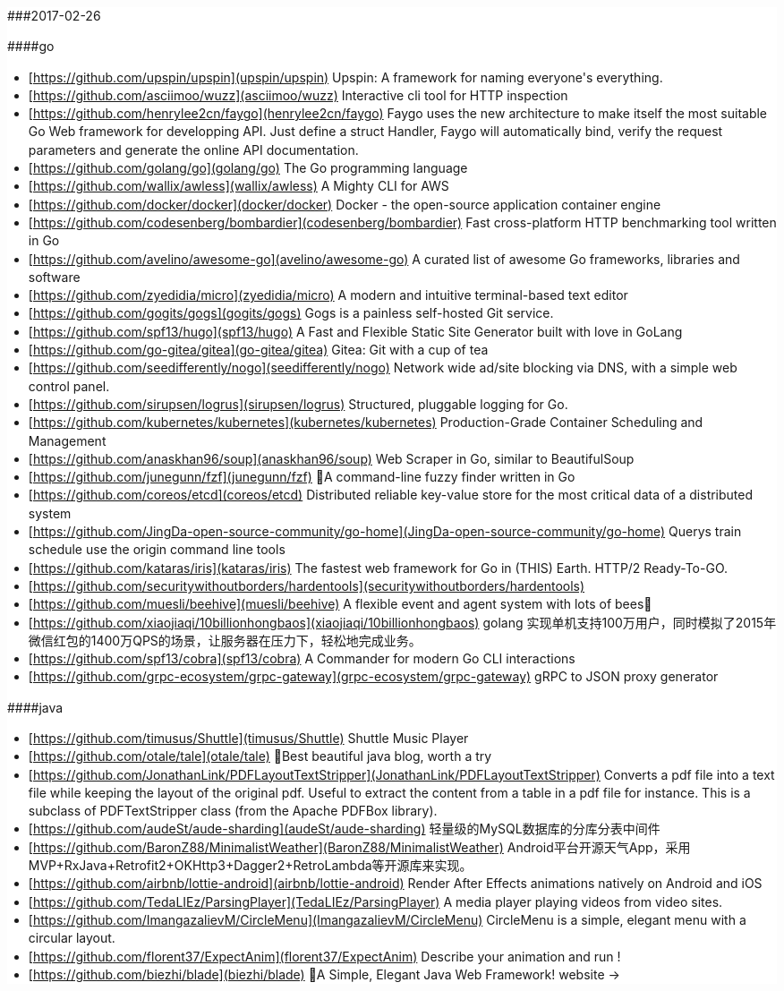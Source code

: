 ###2017-02-26

####go
* [https://github.com/upspin/upspin](upspin/upspin) Upspin: A framework for naming everyone's everything.
* [https://github.com/asciimoo/wuzz](asciimoo/wuzz) Interactive cli tool for HTTP inspection
* [https://github.com/henrylee2cn/faygo](henrylee2cn/faygo) Faygo uses the new architecture to make itself the most suitable Go Web framework for developping API. Just define a struct Handler, Faygo will automatically bind, verify the request parameters and generate the online API documentation.
* [https://github.com/golang/go](golang/go) The Go programming language
* [https://github.com/wallix/awless](wallix/awless) A Mighty CLI for AWS
* [https://github.com/docker/docker](docker/docker) Docker - the open-source application container engine
* [https://github.com/codesenberg/bombardier](codesenberg/bombardier) Fast cross-platform HTTP benchmarking tool written in Go
* [https://github.com/avelino/awesome-go](avelino/awesome-go) A curated list of awesome Go frameworks, libraries and software
* [https://github.com/zyedidia/micro](zyedidia/micro) A modern and intuitive terminal-based text editor
* [https://github.com/gogits/gogs](gogits/gogs) Gogs is a painless self-hosted Git service.
* [https://github.com/spf13/hugo](spf13/hugo) A Fast and Flexible Static Site Generator built with love in GoLang
* [https://github.com/go-gitea/gitea](go-gitea/gitea) Gitea: Git with a cup of tea
* [https://github.com/seedifferently/nogo](seedifferently/nogo) Network wide ad/site blocking via DNS, with a simple web control panel.
* [https://github.com/sirupsen/logrus](sirupsen/logrus) Structured, pluggable logging for Go.
* [https://github.com/kubernetes/kubernetes](kubernetes/kubernetes) Production-Grade Container Scheduling and Management
* [https://github.com/anaskhan96/soup](anaskhan96/soup) Web Scraper in Go, similar to BeautifulSoup
* [https://github.com/junegunn/fzf](junegunn/fzf) 🌸A command-line fuzzy finder written in Go
* [https://github.com/coreos/etcd](coreos/etcd) Distributed reliable key-value store for the most critical data of a distributed system
* [https://github.com/JingDa-open-source-community/go-home](JingDa-open-source-community/go-home) Querys train schedule use the origin command line tools
* [https://github.com/kataras/iris](kataras/iris) The fastest web framework for Go in (THIS) Earth. HTTP/2 Ready-To-GO.
* [https://github.com/securitywithoutborders/hardentools](securitywithoutborders/hardentools)
* [https://github.com/muesli/beehive](muesli/beehive) A flexible event and agent system with lots of bees🐝
* [https://github.com/xiaojiaqi/10billionhongbaos](xiaojiaqi/10billionhongbaos) golang 实现单机支持100万用户，同时模拟了2015年微信红包的1400万QPS的场景，让服务器在压力下，轻松地完成业务。
* [https://github.com/spf13/cobra](spf13/cobra) A Commander for modern Go CLI interactions
* [https://github.com/grpc-ecosystem/grpc-gateway](grpc-ecosystem/grpc-gateway) gRPC to JSON proxy generator

####java
* [https://github.com/timusus/Shuttle](timusus/Shuttle) Shuttle Music Player
* [https://github.com/otale/tale](otale/tale) 🦄Best beautiful java blog, worth a try
* [https://github.com/JonathanLink/PDFLayoutTextStripper](JonathanLink/PDFLayoutTextStripper) Converts a pdf file into a text file while keeping the layout of the original pdf. Useful to extract the content from a table in a pdf file for instance. This is a subclass of PDFTextStripper class (from the Apache PDFBox library).
* [https://github.com/audeSt/aude-sharding](audeSt/aude-sharding) 轻量级的MySQL数据库的分库分表中间件
* [https://github.com/BaronZ88/MinimalistWeather](BaronZ88/MinimalistWeather) Android平台开源天气App，采用MVP+RxJava+Retrofit2+OKHttp3+Dagger2+RetroLambda等开源库来实现。
* [https://github.com/airbnb/lottie-android](airbnb/lottie-android) Render After Effects animations natively on Android and iOS
* [https://github.com/TedaLIEz/ParsingPlayer](TedaLIEz/ParsingPlayer) A media player playing videos from video sites.
* [https://github.com/ImangazalievM/CircleMenu](ImangazalievM/CircleMenu) CircleMenu is a simple, elegant menu with a circular layout.
* [https://github.com/florent37/ExpectAnim](florent37/ExpectAnim) Describe your animation and run !
* [https://github.com/biezhi/blade](biezhi/blade) 🚀A Simple, Elegant Java Web Framework! website →